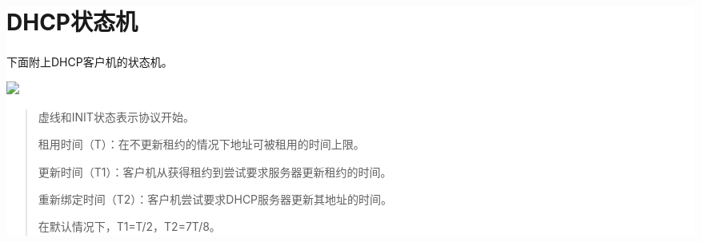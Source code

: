 # DHCP状态机

下面附上DHCP客户机的状态机。

![](https://raw.githubusercontent.com/MasonCodingHere/PicsBed_1/main/DHCP-protocol/DHCP-status-machine.jpg)

> 虚线和INIT状态表示协议开始。
>
> 租用时间（T）：在不更新租约的情况下地址可被租用的时间上限。
>
> 更新时间（T1）：客户机从获得租约到尝试要求服务器更新租约的时间。
>
> 重新绑定时间（T2）：客户机尝试要求DHCP服务器更新其地址的时间。
>
> 在默认情况下，T1=T/2，T2=7T/8。

